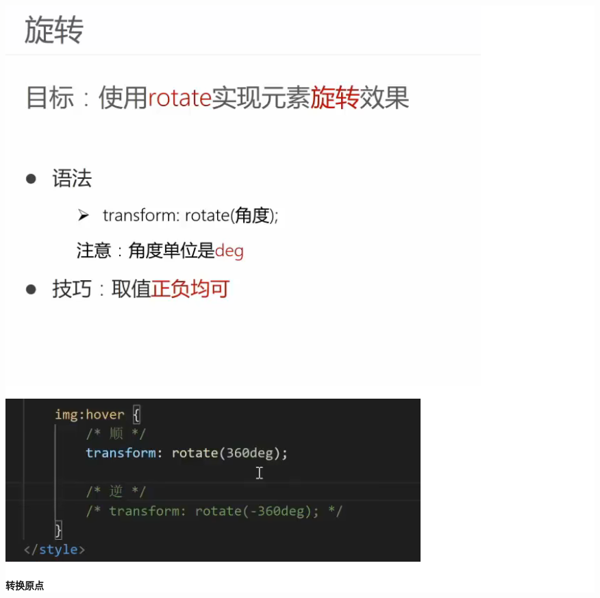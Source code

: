 ![image-20220430210802835](./images\image-20220430210802835.png)



![image-20220430210903356](./images\image-20220430210903356.png)

#### 转换原点
